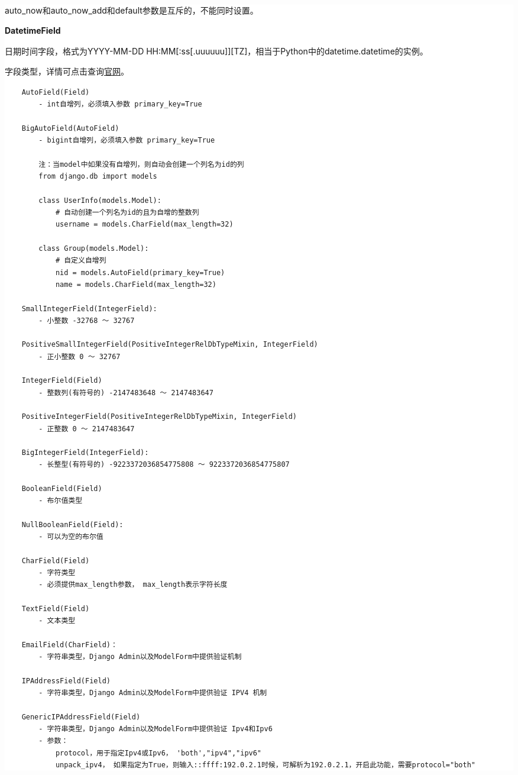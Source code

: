 auto_now和auto_now_add和default参数是互斥的，不能同时设置。

**DatetimeField**

日期时间字段，格式为YYYY-MM-DD HH:MM[:ss[.uuuuuu]][TZ]，相当于Python中的datetime.datetime的实例。

字段类型，详情可点击查询[官网](https://docs.djangoproject.com/en/1.11/ref/models/fields/#field-types)。

```
    AutoField(Field)
        - int自增列，必须填入参数 primary_key=True

    BigAutoField(AutoField)
        - bigint自增列，必须填入参数 primary_key=True

        注：当model中如果没有自增列，则自动会创建一个列名为id的列
        from django.db import models

        class UserInfo(models.Model):
            # 自动创建一个列名为id的且为自增的整数列
            username = models.CharField(max_length=32)

        class Group(models.Model):
            # 自定义自增列
            nid = models.AutoField(primary_key=True)
            name = models.CharField(max_length=32)

    SmallIntegerField(IntegerField):
        - 小整数 -32768 ～ 32767

    PositiveSmallIntegerField(PositiveIntegerRelDbTypeMixin, IntegerField)
        - 正小整数 0 ～ 32767

    IntegerField(Field)
        - 整数列(有符号的) -2147483648 ～ 2147483647

    PositiveIntegerField(PositiveIntegerRelDbTypeMixin, IntegerField)
        - 正整数 0 ～ 2147483647

    BigIntegerField(IntegerField):
        - 长整型(有符号的) -9223372036854775808 ～ 9223372036854775807

    BooleanField(Field)
        - 布尔值类型

    NullBooleanField(Field):
        - 可以为空的布尔值

    CharField(Field)
        - 字符类型
        - 必须提供max_length参数， max_length表示字符长度

    TextField(Field)
        - 文本类型

    EmailField(CharField)：
        - 字符串类型，Django Admin以及ModelForm中提供验证机制

    IPAddressField(Field)
        - 字符串类型，Django Admin以及ModelForm中提供验证 IPV4 机制

    GenericIPAddressField(Field)
        - 字符串类型，Django Admin以及ModelForm中提供验证 Ipv4和Ipv6
        - 参数：
            protocol，用于指定Ipv4或Ipv6， 'both',"ipv4","ipv6"
            unpack_ipv4， 如果指定为True，则输入::ffff:192.0.2.1时候，可解析为192.0.2.1，开启此功能，需要protocol="both"
```